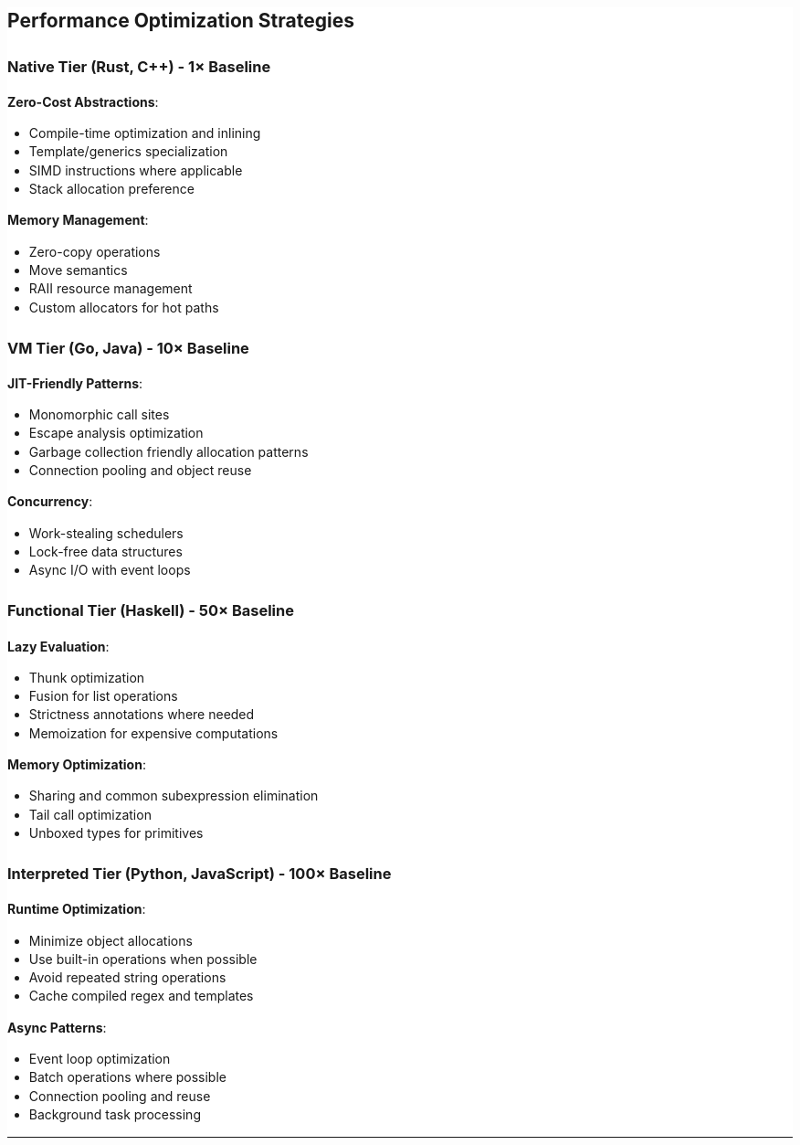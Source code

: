 
## Performance Optimization Strategies

### Native Tier (Rust, C++) - 1× Baseline

**Zero-Cost Abstractions**:
- Compile-time optimization and inlining
- Template/generics specialization
- SIMD instructions where applicable
- Stack allocation preference

**Memory Management**:
- Zero-copy operations
- Move semantics
- RAII resource management
- Custom allocators for hot paths

### VM Tier (Go, Java) - 10× Baseline

**JIT-Friendly Patterns**:
- Monomorphic call sites
- Escape analysis optimization
- Garbage collection friendly allocation patterns
- Connection pooling and object reuse

**Concurrency**:
- Work-stealing schedulers
- Lock-free data structures
- Async I/O with event loops

### Functional Tier (Haskell) - 50× Baseline

**Lazy Evaluation**:
- Thunk optimization
- Fusion for list operations
- Strictness annotations where needed
- Memoization for expensive computations

**Memory Optimization**:
- Sharing and common subexpression elimination
- Tail call optimization
- Unboxed types for primitives

### Interpreted Tier (Python, JavaScript) - 100× Baseline

**Runtime Optimization**:
- Minimize object allocations
- Use built-in operations when possible
- Avoid repeated string operations
- Cache compiled regex and templates

**Async Patterns**:
- Event loop optimization
- Batch operations where possible
- Connection pooling and reuse
- Background task processing

---